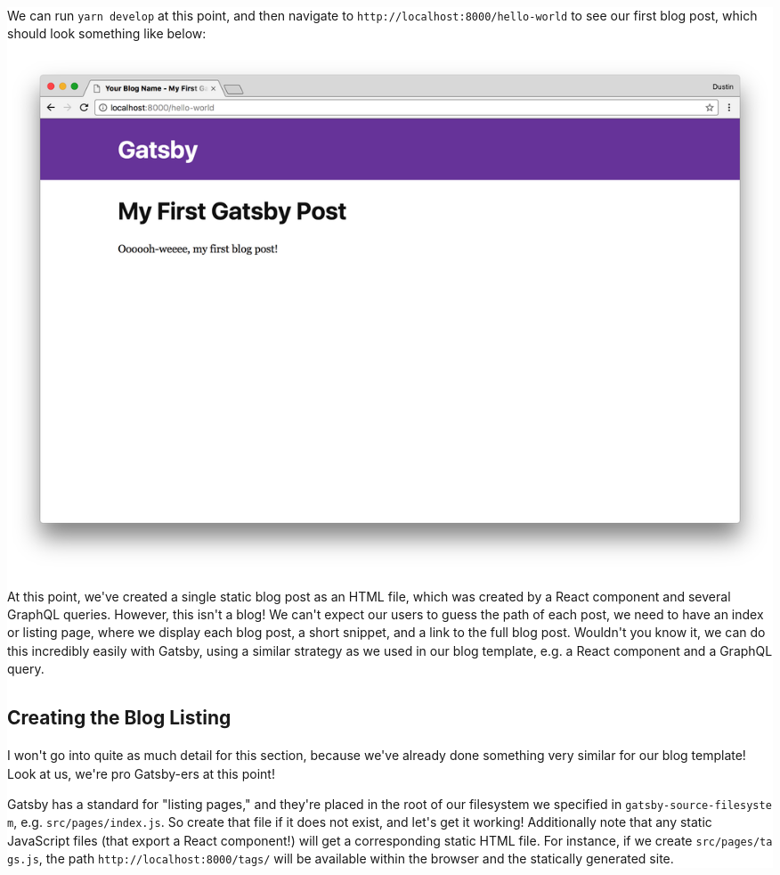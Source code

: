 We can run `yarn develop` at this point, and then navigate to
`http://localhost:8000/hello-world` to see our first blog post, which should
look something like below:

![My first blog post with Gatsby](./my-first-blog-post.png)

At this point, we've created a single static blog post as an HTML file, which
was created by a React component and several GraphQL queries. However, this
isn't a blog! We can't expect our users to guess the path of each post, we need
to have an index or listing page, where we display each blog post, a short
snippet, and a link to the full blog post. Wouldn't you know it, we can do this
incredibly easily with Gatsby, using a similar strategy as we used in our blog
template, e.g. a React component and a GraphQL query.

## Creating the Blog Listing

I won't go into quite as much detail for this section, because we've already
done something very similar for our blog template! Look at us, we're pro
Gatsby-ers at this point!

Gatsby has a standard for "listing pages," and they're placed in the root of our
filesystem we specified in `gatsby-source-filesystem`, e.g.
`src/pages/index.js`. So create that file if it does not exist, and let's get it
working! Additionally note that any static JavaScript files (that export a React
component!) will get a corresponding static HTML file. For instance, if we
create `src/pages/tags.js`, the path `http://localhost:8000/tags/` will be
available within the browser and the statically generated site.
